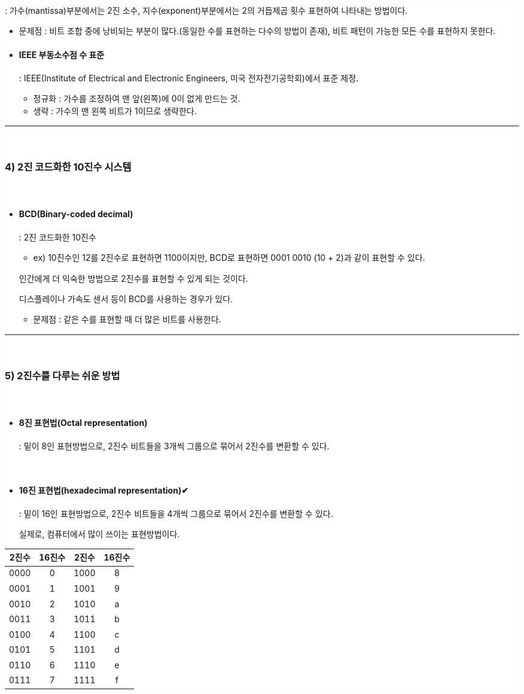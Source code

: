   : 가수(mantissa)부분에서는 2진 소수, 지수(exponent)부분에서는 2의 거듭제곱 횟수 표현하여 나타내는 방법이다.

  - 문제점 : 비트 조합 중에 낭비되는 부분이 많다.(동일한 수를 표현하는 다수의 방법이 존재), 비트 패턴이 가능한 모든 수를 표현하지 못한다.

- #### IEEE 부동소수점 수 표준

  : IEEE(Institute of Electrical and Electronic Engineers, 미국 전자전기공학회)에서 표준 제정.

  - 정규화 : 가수를 조정하여 맨 앞(왼쪽)에 0이 없게 만드는 것.
  - 생략 : 가수의 맨 왼쪽 비트가 1이므로 생략한다.

---

<br>

### 4) 2진 코드화한 10진수 시스템

<br>

- #### BCD(Binary-coded decimal)

  : 2진 코드화한 10진수

  - ex) 10진수인 12를 2진수로 표현하면 1100이지만, BCD로 표현하면 0001 0010 (10 + 2)과 같이 표현할 수 있다.

  인간에게 더 익숙한 방법으로 2진수를 표현할 수 있게 되는 것이다.

  디스플레이나 가속도 센서 등이 BCD를 사용하는 경우가 있다.

  - 문제점 : 같은 수를 표현할 때 더 많은 비트를 사용한다.

---

<br>

### 5) 2진수를 다루는 쉬운 방법

<br>

- #### 8진 표현법(Octal representation)

  : 밑이 8인 표현방법으로, 2진수 비트들을 3개씩 그룹으로 묶어서 2진수를 변환할 수 있다.

<br>

- #### 16진 표현법(hexadecimal representation)✔

  : 밑이 16인 표현방법으로, 2진수 비트들을 4개씩 그룹으로 묶어서 2진수를 변환할 수 있다.

  실제로, 컴퓨터에서 많이 쓰이는 표현방법이다.

| 2진수 | 16진수 | 2진수 | 16진수 |
| :---: | :----: | :---: | :----: |
| 0000  |   0    | 1000  |   8    |
| 0001  |   1    | 1001  |   9    |
| 0010  |   2    | 1010  |   a    |
| 0011  |   3    | 1011  |   b    |
| 0100  |   4    | 1100  |   c    |
| 0101  |   5    | 1101  |   d    |
| 0110  |   6    | 1110  |   e    |
| 0111  |   7    | 1111  |   f    |
